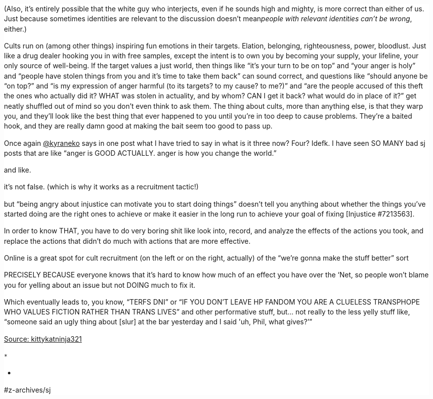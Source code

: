 (Also, it’s entirely possible that the white guy who interjects, even if he sounds high and mighty, is more correct than either of us. Just because sometimes identities are relevant to the discussion doesn’t mean*people with relevant identities can’t be wrong*, either.)

Cults run on (among other things) inspiring fun emotions in their targets. Elation, belonging, righteousness, power, bloodlust. Just like a drug dealer hooking you in with free samples, except the intent is to own you by becoming your supply, your lifeline, your only source of well-being.
If the target values a just world, then things like “it’s your turn to be on top” and “your anger is holy” and “people have stolen things from you and it’s time to take them back” can sound correct, and questions like “should anyone be “on top?” and “is my expression of anger harmful (to its targets? to my cause? to me?)” and “are the people accused of this theft the ones who actually did it? WHAT was stolen in actuality, and by whom? CAN I get it back? what would do in place of it?” get neatly shuffled out of mind so you don’t even think to ask them.
The thing about cults, more than anything else, is that they warp you, and they’ll look like the best thing that ever happened to you until you’re in too deep to cause problems. They’re a baited hook, and they are really damn good at making the bait seem too good to pass up.

Once again  [@kyraneko](https://tmblr.co/mZHP7It6Oxpu1KHmgXUfQsA)  says in one post what I have tried to say in what is it three now? Four? Idefk.
I have seen SO MANY bad sj posts that are like “anger is GOOD ACTUALLY. anger is how you change the world.”

and like.

it’s not false. (which is why it works as a recruitment tactic!) 

but “being angry about injustice can motivate you to start doing things” doesn’t tell you anything about whether the things you’ve started doing are the right ones to achieve or make it easier in the long run to achieve your goal of fixing [Injustice #7213563].

In order to know THAT, you have to do very boring shit like look into, record, and analyze the effects of the actions you took, and replace the actions that didn’t do much with actions that are more effective.

Online is a great spot for cult recruitment (on the left or on the right, actually) of the “we’re gonna make the stuff better” sort

PRECISELY BECAUSE everyone knows that it’s hard to know how much of an effect you have over the ‘Net, so people won’t blame you for yelling about an issue but not DOING much to fix it.

Which eventually leads to, you know, “TERFS DNI” or “IF YOU DON’T LEAVE HP FANDOM YOU ARE A CLUELESS TRANSPHOPE WHO VALUES FICTION RATHER THAN TRANS LIVES” and other performative stuff, but… not really to the less yelly stuff like, “someone said an ugly thing about [slur] at the bar yesterday and I said 'uh, Phil, what gives?’”

 [Source: kittykatninja321 ](https://kittykatninja321.tumblr.com/post/643308331652497408/my-hypothesis-is-that-in-like-10-years-gen-z-is) 

	* 
* 

#z-archives/sj